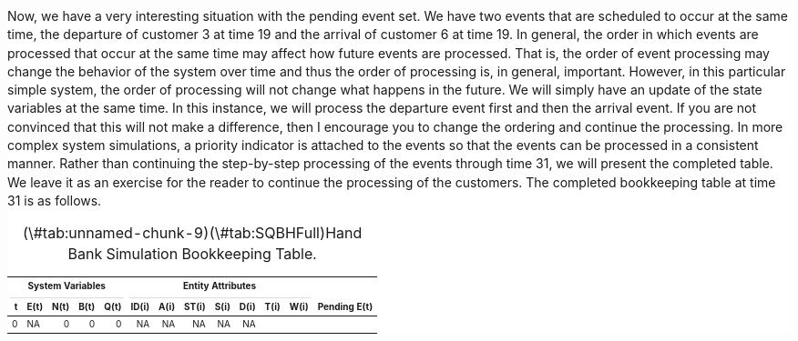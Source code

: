 </tbody>
</table>

Now, we have a very interesting situation with the pending event set. We
have two events that are scheduled to occur at the same time, the
departure of customer 3 at time 19 and the arrival of customer 6 at time
19. In general, the order in which events are processed that occur at
the same time may affect how future events are processed. That is, the
order of event processing may change the behavior of the system over
time and thus the order of processing is, in general, important.
However, in this particular simple system, the order of processing will
not change what happens in the future. We will simply have an update of
the state variables at the same time. In this instance, we will process
the departure event first and then the arrival event. If you are not
convinced that this will not make a difference, then I encourage you to
change the ordering and continue the processing. In more complex system
simulations, a priority indicator is attached to the events so that the
events can be processed in a consistent manner. Rather than continuing
the step-by-step processing of the events through time 31, we will
present the completed table. We leave it as an exercise for the reader
to continue the processing of the customers. The completed bookkeeping table at
time 31 is as follows.

<table class="table" style="font-size: 10px; margin-left: auto; margin-right: auto;">
<caption style="font-size: initial !important;">(\#tab:unnamed-chunk-9)(\#tab:SQBHFull)Hand Bank Simulation Bookkeeping Table.</caption>
 <thead>
<tr>
<th style="border-bottom:hidden;padding-bottom:0; padding-left:3px;padding-right:3px;text-align: center; " colspan="5"><div style="border-bottom: 1px solid #ddd; padding-bottom: 5px; ">System Variables</div></th>
<th style="border-bottom:hidden;padding-bottom:0; padding-left:3px;padding-right:3px;text-align: center; " colspan="7"><div style="border-bottom: 1px solid #ddd; padding-bottom: 5px; ">Entity Attributes</div></th>
<th style="empty-cells: hide;border-bottom:hidden;" colspan="1"></th>
</tr>
  <tr>
   <th style="text-align:right;"> t </th>
   <th style="text-align:left;"> E(t) </th>
   <th style="text-align:right;"> N(t) </th>
   <th style="text-align:right;"> B(t) </th>
   <th style="text-align:right;"> Q(t) </th>
   <th style="text-align:right;"> ID(i) </th>
   <th style="text-align:right;"> A(i) </th>
   <th style="text-align:right;"> ST(i) </th>
   <th style="text-align:right;"> S(i) </th>
   <th style="text-align:right;"> D(i) </th>
   <th style="text-align:right;"> T(i) </th>
   <th style="text-align:right;"> W(i) </th>
   <th style="text-align:left;"> Pending E(t) </th>
  </tr>
 </thead>
<tbody>
  <tr>
   <td style="text-align:right;"> 0 </td>
   <td style="text-align:left;"> NA </td>
   <td style="text-align:right;"> 0 </td>
   <td style="text-align:right;"> 0 </td>
   <td style="text-align:right;"> 0 </td>
   <td style="text-align:right;"> NA </td>
   <td style="text-align:right;"> NA </td>
   <td style="text-align:right;"> NA </td>
   <td style="text-align:right;"> NA </td>
   <td style="text-align:right;"> NA </td>